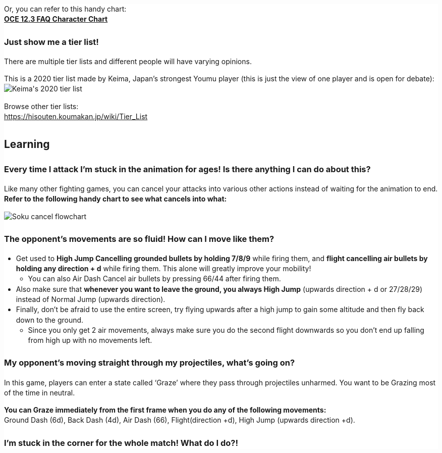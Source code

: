 Or, you can refer to this handy chart: \
**[OCE 12.3 FAQ Character Chart](https://docs.google.com/spreadsheets/d/1-Fetj3dJaI9tvn77Eg3afgIuTAi9qc6ZdwZs-nDu-4A/edit#gid=0)**

### Just show me a tier list!

There are multiple tier lists and different people will have varying opinions.

This is a 2020 tier list made by Keima, Japan’s strongest Youmu player (this is just the view of one player and is open for debate): \
![Keima's 2020 tier list](https://pbs.twimg.com/media/EOu-jbgU4AIxBPp?format=jpg&name=medium)

Browse other tier lists: \
https://hisouten.koumakan.jp/wiki/Tier_List

## Learning

### Every time I attack I’m stuck in the animation for ages! Is there anything I can do about this?

Like many other fighting games, you can cancel your attacks into various other actions instead of waiting for the animation to end. **Refer to the following handy chart to see what cancels into what:**

![Soku cancel flowchart](https://cdn.discordapp.com/attachments/393375368570077186/704716545959526500/soku-cancel-chain.png)

### The opponent’s movements are so fluid! How can I move like them?

- Get used to **High Jump Cancelling grounded bullets by holding 7/8/9** while firing them, and **flight cancelling air bullets by holding any direction + d** while firing them. This alone will greatly improve your mobility!
  - You can also Air Dash Cancel air bullets by pressing 66/44 after firing them.
- Also make sure that **whenever you want to leave the ground, you always High Jump** (upwards direction + d or 27/28/29) instead of Normal Jump (upwards direction).
- Finally, don’t be afraid to use the entire screen, try flying upwards after a high jump to gain some altitude and then fly back down to the ground.
  - Since you only get 2 air movements, always make sure you do the second flight downwards so you don’t end up falling from high up with no movements left.

### My opponent’s moving straight through my projectiles, what’s going on?

In this game, players can enter a state called ‘Graze’ where they pass through projectiles unharmed. You want to be Grazing most of the time in neutral.

**You can Graze immediately from the first frame when you do any of the following movements:** \
Ground Dash (6d), Back Dash (4d), Air Dash (66), Flight(direction +d), High Jump (upwards direction +d).

### I’m stuck in the corner for the whole match! What do I do?!
